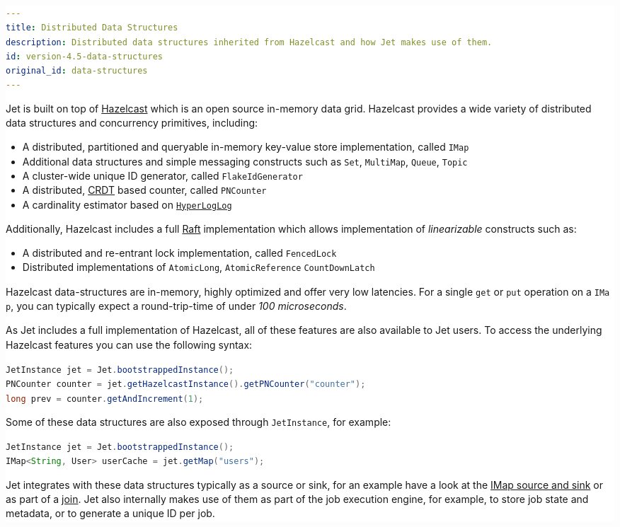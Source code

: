 ```yaml
---
title: Distributed Data Structures
description: Distributed data structures inherited from Hazelcast and how Jet makes use of them.
id: version-4.5-data-structures
original_id: data-structures
---
```


Jet is built on top of
[Hazelcast](https://github.com/hazelcast/hazelcast) which is an open
source in-memory data grid. Hazelcast provides a wide variety of
distributed data structures and concurrency primitives, including:

* A distributed, partitioned and queryable in-memory key-value store
  implementation, called `IMap`
* Additional data structures and simple messaging constructs such as
  `Set`, `MultiMap`, `Queue`, `Topic`
* A cluster-wide unique ID generator, called `FlakeIdGenerator`
* A distributed,
  [CRDT](https://en.wikipedia.org/wiki/Conflict-free_replicated_data_type)
  based counter, called `PNCounter`
* A cardinality estimator based on [`HyperLogLog`](https://en.wikipedia.org/wiki/HyperLogLog)

Additionally, Hazelcast includes a full [Raft](https://en.wikipedia.org/wiki/Raft_(computer_science))
implementation which allows implementation of _linearizable_ constructs
such as:

* A distributed and re-entrant lock implementation, called `FencedLock`
* Distributed implementations of `AtomicLong`, `AtomicReference` `CountDownLatch`

Hazelcast data-structures are in-memory, highly optimized and offer very
low latencies. For a single `get` or `put` operation on a `IMap`, you
can typically expect a round-trip-time of under _100 microseconds_.

As Jet includes a full implementation of Hazelcast, all of these
features are also available to Jet users. To access the underlying
Hazelcast features you can use the following syntax:

```java
JetInstance jet = Jet.bootstrappedInstance();
PNCounter counter = jet.getHazelcastInstance().getPNCounter("counter");
long prev = counter.getAndIncrement(1);
```

Some of these data structures are also exposed through `JetInstance`,
for example:

```java
JetInstance jet = Jet.bootstrappedInstance();
IMap<String, User> userCache = jet.getMap("users");
```

Jet integrates with these data structures typically as a source or sink,
for an example have a look at the [IMap source and sink](sources-sinks#imap)
or as part of a [join](stateless-transforms#mapUsingIMap). Jet also
internally makes use of them as part of the job execution engine, for
example, to store job state and metadata, or to generate a unique ID per
job.
